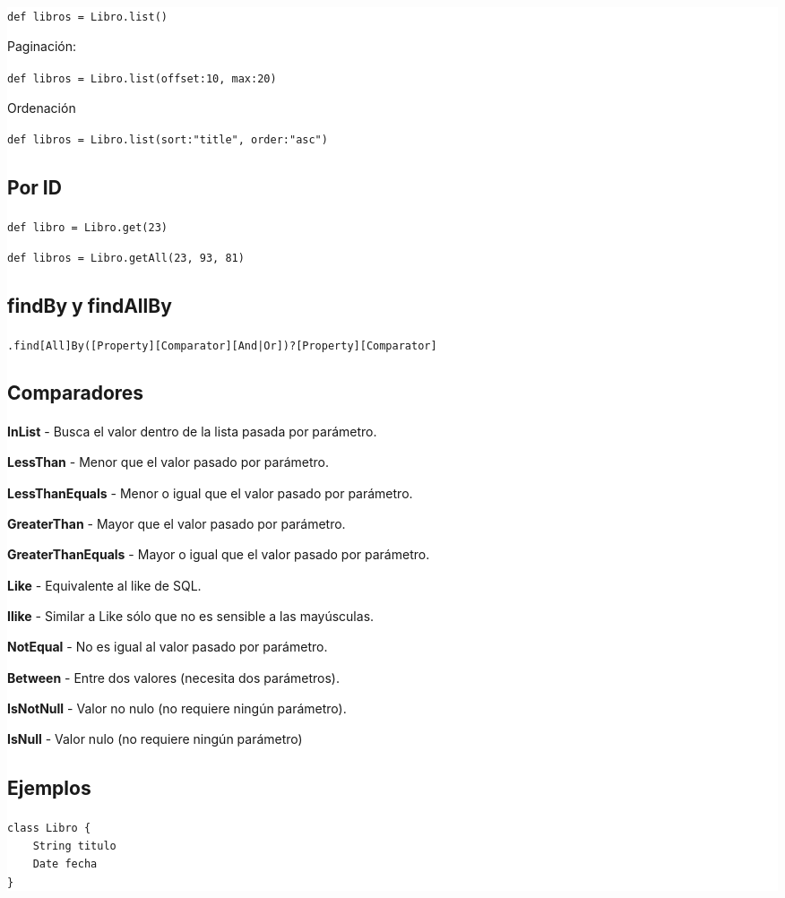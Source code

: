 ~~~{.java}
def libros = Libro.list()
~~~

Paginación:

~~~{.java}
def libros = Libro.list(offset:10, max:20)
~~~

Ordenación

~~~{.java}
def libros = Libro.list(sort:"title", order:"asc")
~~~

## Por ID

~~~{.java}
def libro = Libro.get(23)
~~~

~~~{.java}
def libros = Libro.getAll(23, 93, 81)
~~~

## findBy y findAllBy

~~~{.java}
.find[All]By([Property][Comparator][And|Or])?[Property][Comparator]
~~~

## Comparadores

**InList** - Busca el valor dentro de la lista pasada por parámetro.

**LessThan** - Menor que el valor pasado por parámetro.

**LessThanEquals** - Menor o igual que el valor pasado por parámetro.

**GreaterThan** - Mayor que el valor pasado por parámetro.

**GreaterThanEquals** - Mayor o igual que el valor pasado por parámetro.

**Like** - Equivalente al like de SQL.

**Ilike** - Similar a Like sólo que no es sensible a las mayúsculas.

**NotEqual** - No es igual al valor pasado por parámetro.

**Between** - Entre dos valores (necesita dos parámetros).

**IsNotNull** - Valor no nulo (no requiere ningún parámetro).

**IsNull** - Valor nulo (no requiere ningún parámetro)

## Ejemplos

~~~{.java}
class Libro {
    String titulo
    Date fecha
}
~~~
